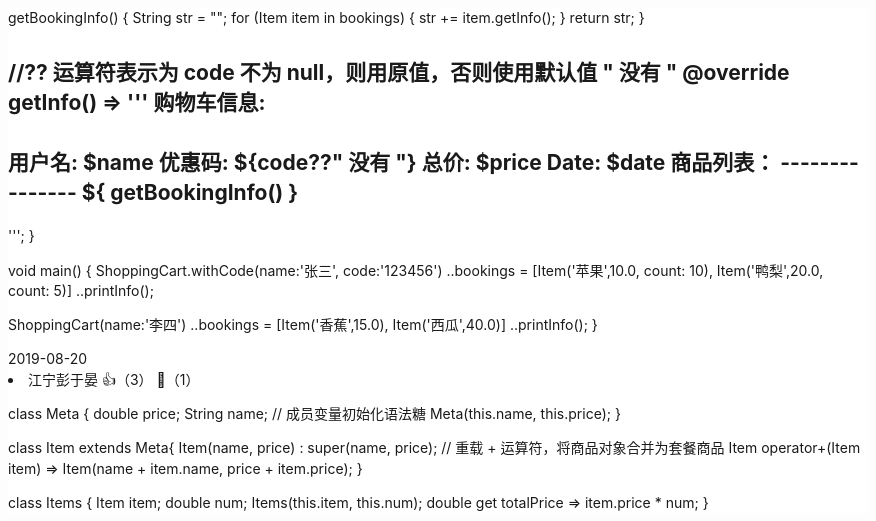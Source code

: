   getBookingInfo() {
    String str = &quot;&quot;;
    for (Item item in bookings) {
      str += item.getInfo();
    }
    return str;
  }

  &#47;&#47;?? 运算符表示为 code 不为 null，则用原值，否则使用默认值 &quot; 没有 &quot;
  @override
  getInfo() =&gt; &#39;&#39;&#39;
购物车信息:
-----------------------------
  用户名: $name
  优惠码: ${code??&quot; 没有 &quot;}
  总价: $price
  Date: $date
  商品列表：
    ---------------
${ getBookingInfo() }
-----------------------------
&#39;&#39;&#39;;
}

void main() {
  ShoppingCart.withCode(name:&#39;张三&#39;, code:&#39;123456&#39;)
  ..bookings = [Item(&#39;苹果&#39;,10.0, count: 10), Item(&#39;鸭梨&#39;,20.0, count: 5)]
  ..printInfo();

  ShoppingCart(name:&#39;李四&#39;)
  ..bookings = [Item(&#39;香蕉&#39;,15.0), Item(&#39;西瓜&#39;,40.0)]
  ..printInfo();
}
</p>2019-08-20</li><br/><li><span>江宁彭于晏</span> 👍（3） 💬（1）<p>class Meta {
  double price;
  String name;
  &#47;&#47; 成员变量初始化语法糖
  Meta(this.name, this.price);
}

class Item extends Meta{
  Item(name, price) : super(name, price);
  &#47;&#47; 重载 + 运算符，将商品对象合并为套餐商品
  Item operator+(Item item) =&gt; Item(name + item.name, price + item.price); 
}

class Items {
  Item item;
  double num;
  Items(this.item, this.num);
  double get totalPrice =&gt; item.price * num; 
}
